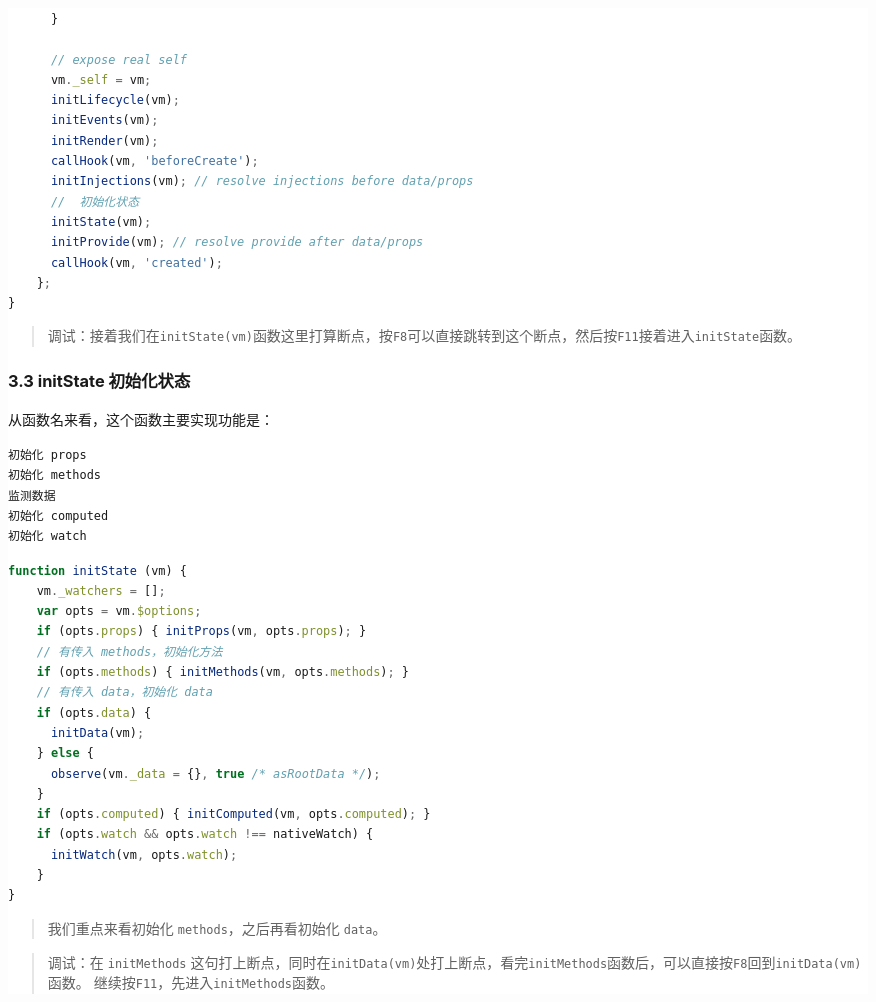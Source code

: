 ```js
      }

      // expose real self
      vm._self = vm;
      initLifecycle(vm);
      initEvents(vm);
      initRender(vm);
      callHook(vm, 'beforeCreate');
      initInjections(vm); // resolve injections before data/props
      //  初始化状态
      initState(vm);
      initProvide(vm); // resolve provide after data/props
      callHook(vm, 'created');
    };
}
```

>调试：接着我们在`initState(vm)`函数这里打算断点，按`F8`可以直接跳转到这个断点，然后按`F11`接着进入`initState`函数。

### 3.3 initState 初始化状态

从函数名来看，这个函数主要实现功能是：

```bash
初始化 props
初始化 methods
监测数据
初始化 computed
初始化 watch
```

```js
function initState (vm) {
    vm._watchers = [];
    var opts = vm.$options;
    if (opts.props) { initProps(vm, opts.props); }
    // 有传入 methods，初始化方法
    if (opts.methods) { initMethods(vm, opts.methods); }
    // 有传入 data，初始化 data
    if (opts.data) {
      initData(vm);
    } else {
      observe(vm._data = {}, true /* asRootData */);
    }
    if (opts.computed) { initComputed(vm, opts.computed); }
    if (opts.watch && opts.watch !== nativeWatch) {
      initWatch(vm, opts.watch);
    }
}
```

>我们重点来看初始化 `methods`，之后再看初始化 `data`。

>调试：在 `initMethods` 这句打上断点，同时在`initData(vm)`处打上断点，看完`initMethods`函数后，可以直接按`F8`回到`initData(vm)`函数。
>继续按`F11`，先进入`initMethods`函数。
